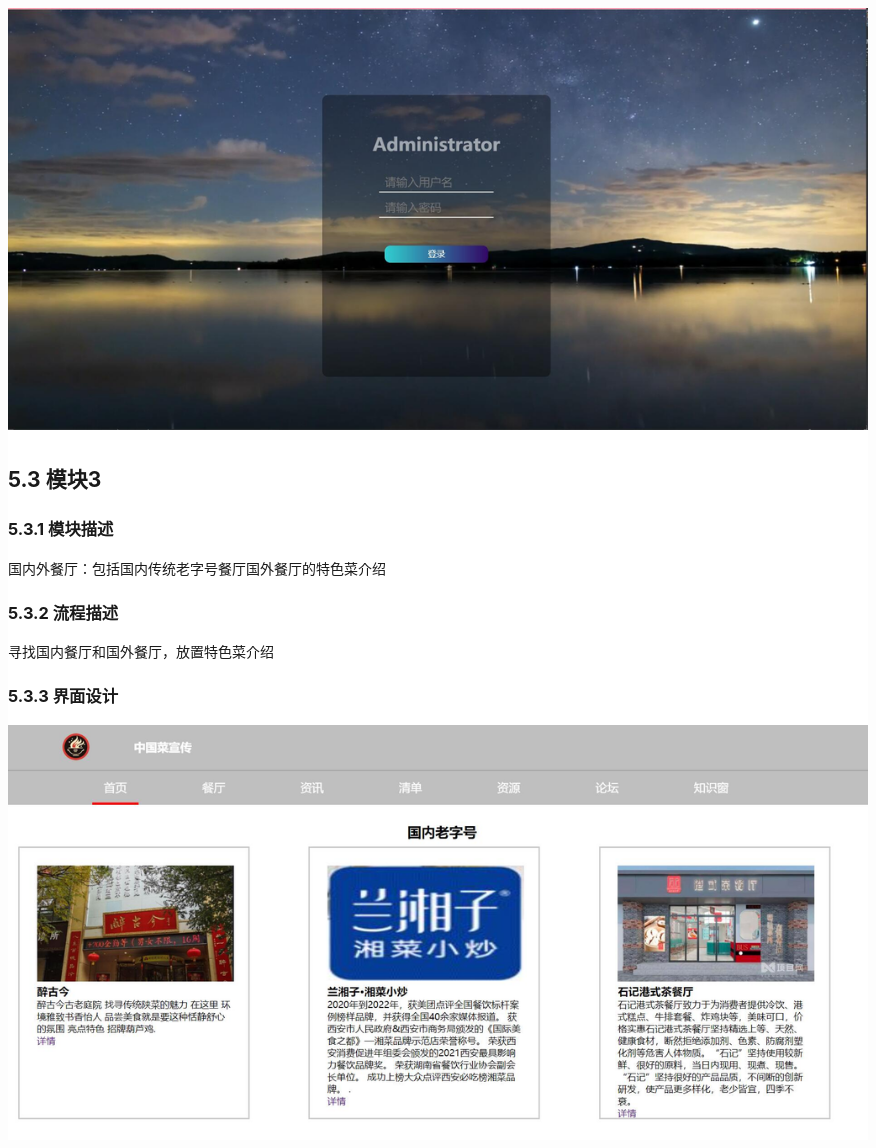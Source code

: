 ![输入图片说明](src/main/resources/templates/public/%E7%94%A8%E6%88%B7%E7%99%BB%E5%BD%95.jpg)



## 5.3 模块3


### 5.3.1 模块描述


国内外餐厅：包括国内传统老字号餐厅国外餐厅的特色菜介绍


### 5.3.2 流程描述
寻找国内餐厅和国外餐厅，放置特色菜介绍


### 5.3.3 界面设计

![输入图片说明](src/main/resources/templates/public/%E9%A4%90%E5%8E%85%E6%8E%A8%E8%8D%90.jpg)
